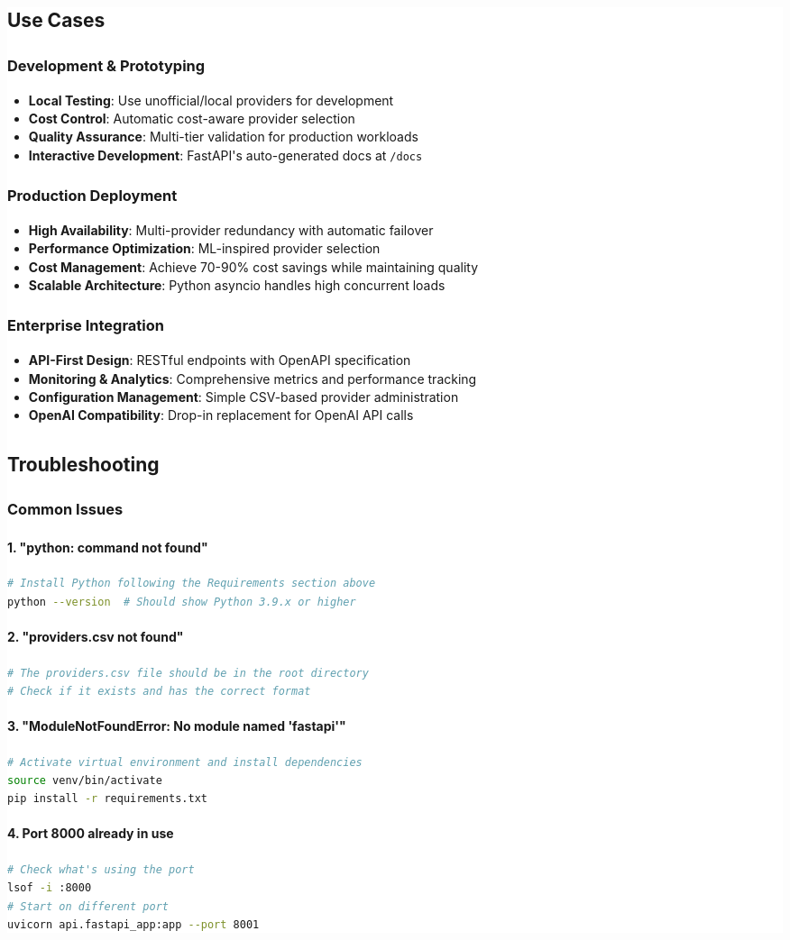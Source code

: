 ## Use Cases

### Development & Prototyping
- **Local Testing**: Use unofficial/local providers for development
- **Cost Control**: Automatic cost-aware provider selection
- **Quality Assurance**: Multi-tier validation for production workloads
- **Interactive Development**: FastAPI's auto-generated docs at `/docs`

### Production Deployment
- **High Availability**: Multi-provider redundancy with automatic failover
- **Performance Optimization**: ML-inspired provider selection
- **Cost Management**: Achieve 70-90% cost savings while maintaining quality
- **Scalable Architecture**: Python asyncio handles high concurrent loads

### Enterprise Integration
- **API-First Design**: RESTful endpoints with OpenAPI specification
- **Monitoring & Analytics**: Comprehensive metrics and performance tracking
- **Configuration Management**: Simple CSV-based provider administration
- **OpenAI Compatibility**: Drop-in replacement for OpenAI API calls

## Troubleshooting

### Common Issues

#### 1. "python: command not found"
```bash
# Install Python following the Requirements section above
python --version  # Should show Python 3.9.x or higher
```

#### 2. "providers.csv not found"
```bash
# The providers.csv file should be in the root directory
# Check if it exists and has the correct format
```

#### 3. "ModuleNotFoundError: No module named 'fastapi'"
```bash
# Activate virtual environment and install dependencies
source venv/bin/activate
pip install -r requirements.txt
```

#### 4. Port 8000 already in use
```bash
# Check what's using the port
lsof -i :8000
# Start on different port
uvicorn api.fastapi_app:app --port 8001
```
